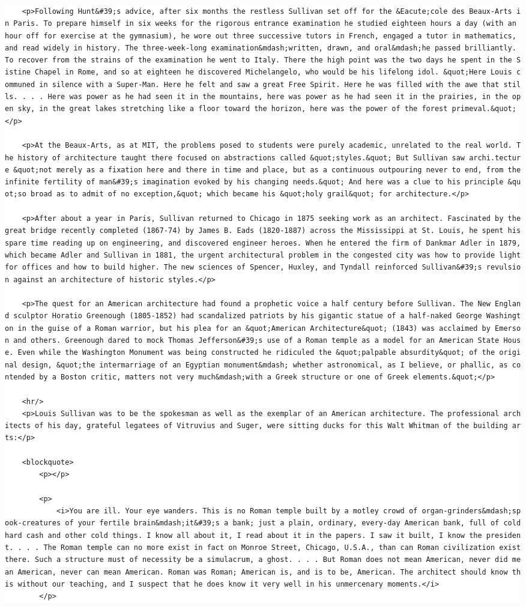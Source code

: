         <p>Following Hunt&#39;s advice, after six months the restless Sullivan set off for the &Eacute;cole des Beaux-Arts in Paris. To prepare himself in six weeks for the rigorous entrance examination he studied eighteen hours a day (with an hour off for exercise at the gymnasium), he wore out three successive tutors in French, engaged a tutor in mathematics, and read widely in history. The three-week-long examination&mdash;written, drawn, and oral&mdash;he passed brilliantly. To recover from the strains of the examination he went to Italy. There the high point was the two days he spent in the Sistine Chapel in Rome, and so at eighteen he discovered Michelangelo, who would be his lifelong idol. &quot;Here Louis communed in silence with a Super-Man. Here he felt and saw a great Free Spirit. Here he was filled with the awe that stills. . . . Here was power as he had seen it in the mountains, here was power as he had seen it in the prairies, in the open sky, in the great lakes stretching like a floor toward the horizon, here was the power of the forest primeval.&quot;</p>

        <p>At the Beaux-Arts, as at MIT, the problems posed to students were purely academic, unrelated to the real world. The history of architecture taught there focused on abstractions called &quot;styles.&quot; But Sullivan saw archi.tecture &quot;not merely as a fixation here and there in time and place, but as a continuous outpouring never to end, from the infinite fertility of man&#39;s imagination evoked by his changing needs.&quot; And here was a clue to his principle &quot;so broad as to admit of no exception,&quot; which became his &quot;holy grail&quot; for architecture.</p>

        <p>After about a year in Paris, Sullivan returned to Chicago in 1875 seeking work as an architect. Fascinated by the great bridge recently completed (1867-74) by James B. Eads (1820-1887) across the Mississippi at St. Louis, he spent his spare time reading up on engineering, and discovered engineer heroes. When he entered the firm of Dankmar Adler in 1879, which became Adler and Sullivan in 1881, the urgent architectural problem in the congested city was how to provide light for offices and how to build higher. The new sciences of Spencer, Huxley, and Tyndall reinforced Sullivan&#39;s revulsion against an architecture of historic styles.</p>

        <p>The quest for an American architecture had found a prophetic voice a half century before Sullivan. The New England sculptor Horatio Greenough (1805-1852) had scandalized patriots by his gigantic statue of a half-naked George Washington in the guise of a Roman warrior, but his plea for an &quot;American Architecture&quot; (1843) was acclaimed by Emerson and others. Greenough dared to mock Thomas Jefferson&#39;s use of a Roman temple as a model for an American State House. Even while the Washington Monument was being constructed he ridiculed the &quot;palpable absurdity&quot; of the original design, &quot;the intermarriage of an Egyptian monument&mdash; whether astronomical, as I believe, or phallic, as contended by a Boston critic, matters not very much&mdash;with a Greek structure or one of Greek elements.&quot;</p>

        <hr/>
        <p>Louis Sullivan was to be the spokesman as well as the exemplar of an American architecture. The professional architects of his day, grateful legatees of Vitruvius and Suger, were sitting ducks for this Walt Whitman of the building arts:</p>

        <blockquote>
            <p></p>

            <p>
                <i>You are ill. Your eye wanders. This is no Roman temple built by a motley crowd of organ-grinders&mdash;spook-creatures of your fertile brain&mdash;it&#39;s a bank; just a plain, ordinary, every-day American bank, full of cold hard cash and other cold things. I know all about it, I read about it in the papers. I saw it built, I know the president. . . . The Roman temple can no more exist in fact on Monroe Street, Chicago, U.S.A., than can Roman civilization exist there. Such a structure must of necessity be a simulacrum, a ghost. . . . But Roman does not mean American, never did mean American, never can mean American. Roman was Roman; American is, and is to be, American. The architect should know this without our teaching, and I suspect that he does know it very well in his unmercenary moments.</i>
            </p>
